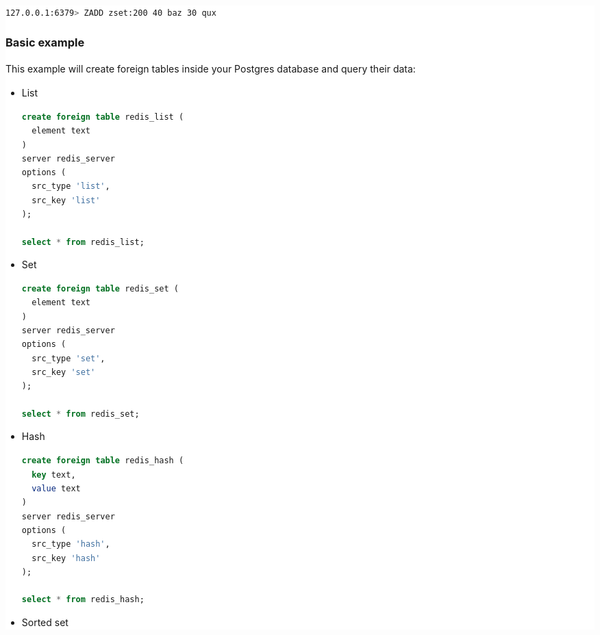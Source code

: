 ```bash
127.0.0.1:6379> ZADD zset:200 40 baz 30 qux
```

### Basic example

This example will create foreign tables inside your Postgres database and query their data:

- List

  ```sql
  create foreign table redis_list (
    element text
  )
  server redis_server
  options (
    src_type 'list',
    src_key 'list'
  );

  select * from redis_list;
  ```

- Set

  ```sql
  create foreign table redis_set (
    element text
  )
  server redis_server
  options (
    src_type 'set',
    src_key 'set'
  );

  select * from redis_set;
  ```

- Hash

  ```sql
  create foreign table redis_hash (
    key text,
    value text
  )
  server redis_server
  options (
    src_type 'hash',
    src_key 'hash'
  );

  select * from redis_hash;
  ```

- Sorted set
